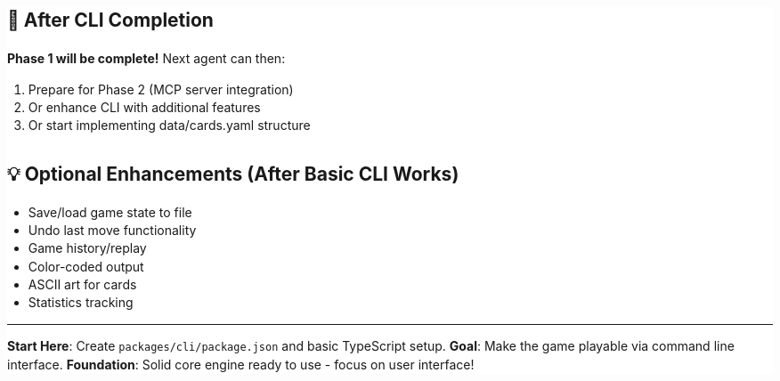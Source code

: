 ## 🚀 After CLI Completion

**Phase 1 will be complete!** Next agent can then:
1. Prepare for Phase 2 (MCP server integration)
2. Or enhance CLI with additional features
3. Or start implementing data/cards.yaml structure

## 💡 Optional Enhancements (After Basic CLI Works)

- Save/load game state to file
- Undo last move functionality
- Game history/replay
- Color-coded output
- ASCII art for cards
- Statistics tracking

---

**Start Here**: Create `packages/cli/package.json` and basic TypeScript setup.
**Goal**: Make the game playable via command line interface.
**Foundation**: Solid core engine ready to use - focus on user interface!